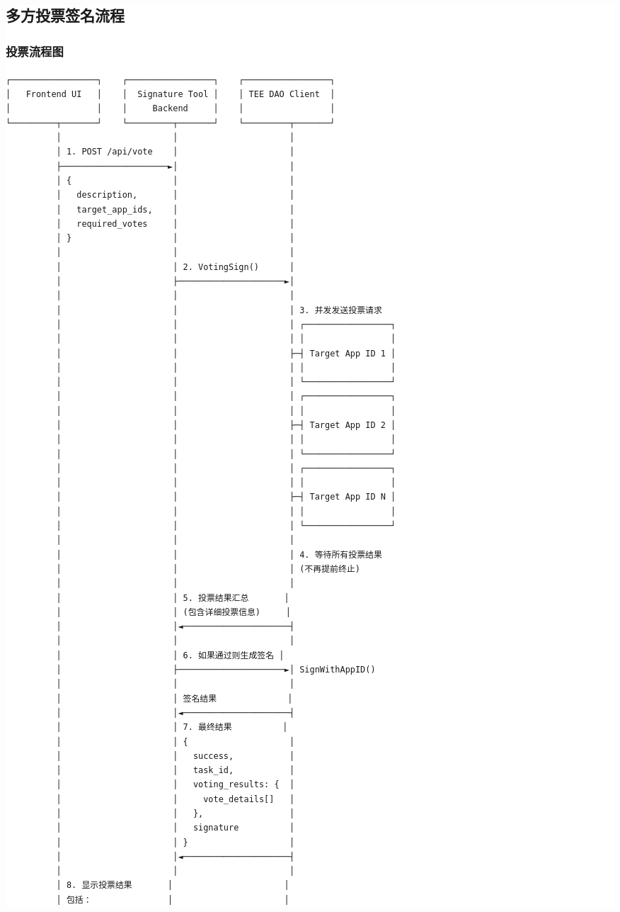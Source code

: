## 多方投票签名流程

### 投票流程图

```
┌─────────────────┐    ┌─────────────────┐    ┌─────────────────┐
│   Frontend UI   │    │  Signature Tool │    │ TEE DAO Client  │
│                 │    │     Backend     │    │                 │
└─────────┬───────┘    └─────────┬───────┘    └─────────┬───────┘
          │                      │                      │
          │ 1. POST /api/vote    │                      │
          ├─────────────────────►│                      │
          │ {                    │                      │
          │   description,       │                      │
          │   target_app_ids,    │                      │
          │   required_votes     │                      │
          │ }                    │                      │
          │                      │                      │
          │                      │ 2. VotingSign()      │
          │                      ├─────────────────────►│
          │                      │                      │
          │                      │                      │ 3. 并发发送投票请求
          │                      │                      │ ┌─────────────────┐
          │                      │                      │ │                 │
          │                      │                      ├─┤ Target App ID 1 │
          │                      │                      │ │                 │
          │                      │                      │ └─────────────────┘
          │                      │                      │ ┌─────────────────┐
          │                      │                      │ │                 │
          │                      │                      ├─┤ Target App ID 2 │
          │                      │                      │ │                 │
          │                      │                      │ └─────────────────┘
          │                      │                      │ ┌─────────────────┐
          │                      │                      │ │                 │
          │                      │                      ├─┤ Target App ID N │
          │                      │                      │ │                 │
          │                      │                      │ └─────────────────┘
          │                      │                      │
          │                      │                      │ 4. 等待所有投票结果
          │                      │                      │ (不再提前终止)
          │                      │                      │
          │                      │ 5. 投票结果汇总       │
          │                      │ (包含详细投票信息)     │
          │                      │◄─────────────────────┤
          │                      │                      │
          │                      │ 6. 如果通过则生成签名 │
          │                      ├─────────────────────►│ SignWithAppID()
          │                      │                      │
          │                      │ 签名结果              │
          │                      │◄─────────────────────┤
          │                      │ 7. 最终结果          │
          │                      │ {                    │
          │                      │   success,           │
          │                      │   task_id,           │
          │                      │   voting_results: {  │
          │                      │     vote_details[]   │
          │                      │   },                 │
          │                      │   signature          │
          │                      │ }                    │
          │                      │◄─────────────────────┤
          │                      │                      │
          │ 8. 显示投票结果       │                      │
          │ 包括：               │                      │
```